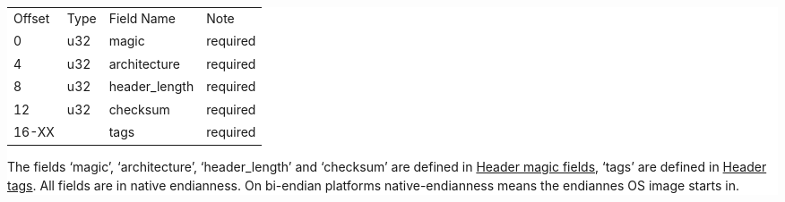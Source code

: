 <table>
<tbody>
<tr class="odd">
<td>Offset</td>
<td>Type</td>
<td>Field Name</td>
<td>Note<br />
</td>
</tr>
<tr class="even">
<td>0</td>
<td>u32</td>
<td>magic</td>
<td>required<br />
</td>
</tr>
<tr class="odd">
<td>4</td>
<td>u32</td>
<td>architecture</td>
<td>required<br />
</td>
</tr>
<tr class="even">
<td>8</td>
<td>u32</td>
<td>header_length</td>
<td>required<br />
</td>
</tr>
<tr class="odd">
<td>12</td>
<td>u32</td>
<td>checksum</td>
<td>required<br />
</td>
</tr>
<tr class="even">
<td>16-XX</td>
<td></td>
<td>tags</td>
<td>required<br />
</td>
</tr>
</tbody>
</table>

The fields ‘<span class="samp">magic</span>’,
‘<span class="samp">architecture</span>’,
‘<span class="samp">header\_length</span>’ and
‘<span class="samp">checksum</span>’ are defined in [Header magic
fields](#Header-magic-fields), ‘<span class="samp">tags</span>’ are
defined in [Header tags](#Header-tags). All fields are in native
endianness. On bi-endian platforms native-endianness means the endiannes
OS image starts in.
